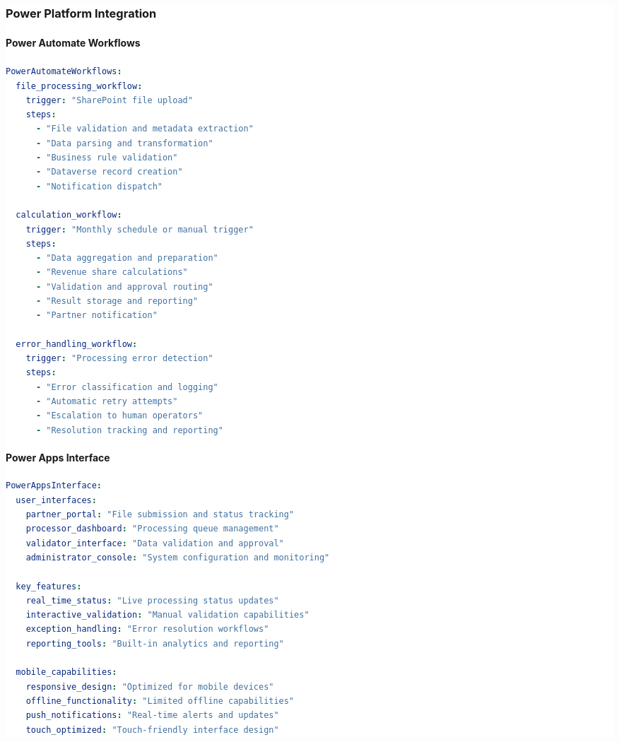 ### Power Platform Integration

#### Power Automate Workflows
```yaml
PowerAutomateWorkflows:
  file_processing_workflow:
    trigger: "SharePoint file upload"
    steps:
      - "File validation and metadata extraction"
      - "Data parsing and transformation"
      - "Business rule validation"
      - "Dataverse record creation"
      - "Notification dispatch"
    
  calculation_workflow:
    trigger: "Monthly schedule or manual trigger"
    steps:
      - "Data aggregation and preparation"
      - "Revenue share calculations"
      - "Validation and approval routing"
      - "Result storage and reporting"
      - "Partner notification"
    
  error_handling_workflow:
    trigger: "Processing error detection"
    steps:
      - "Error classification and logging"
      - "Automatic retry attempts"
      - "Escalation to human operators"
      - "Resolution tracking and reporting"
```

#### Power Apps Interface
```yaml
PowerAppsInterface:
  user_interfaces:
    partner_portal: "File submission and status tracking"
    processor_dashboard: "Processing queue management"
    validator_interface: "Data validation and approval"
    administrator_console: "System configuration and monitoring"
  
  key_features:
    real_time_status: "Live processing status updates"
    interactive_validation: "Manual validation capabilities"
    exception_handling: "Error resolution workflows"
    reporting_tools: "Built-in analytics and reporting"
  
  mobile_capabilities:
    responsive_design: "Optimized for mobile devices"
    offline_functionality: "Limited offline capabilities"
    push_notifications: "Real-time alerts and updates"
    touch_optimized: "Touch-friendly interface design"
```
